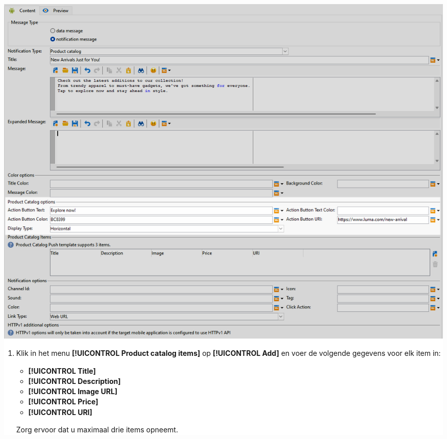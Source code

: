    ![](assets/rich_push_catalog_3.png)

1. Klik in het menu **[!UICONTROL Product catalog items]** op **[!UICONTROL Add]** en voer de volgende gegevens voor elk item in:

   * **[!UICONTROL Title]**
   * **[!UICONTROL Description]**
   * **[!UICONTROL Image URL]**
   * **[!UICONTROL Price]**
   * **[!UICONTROL URI]**

   Zorg ervoor dat u maximaal drie items opneemt.
